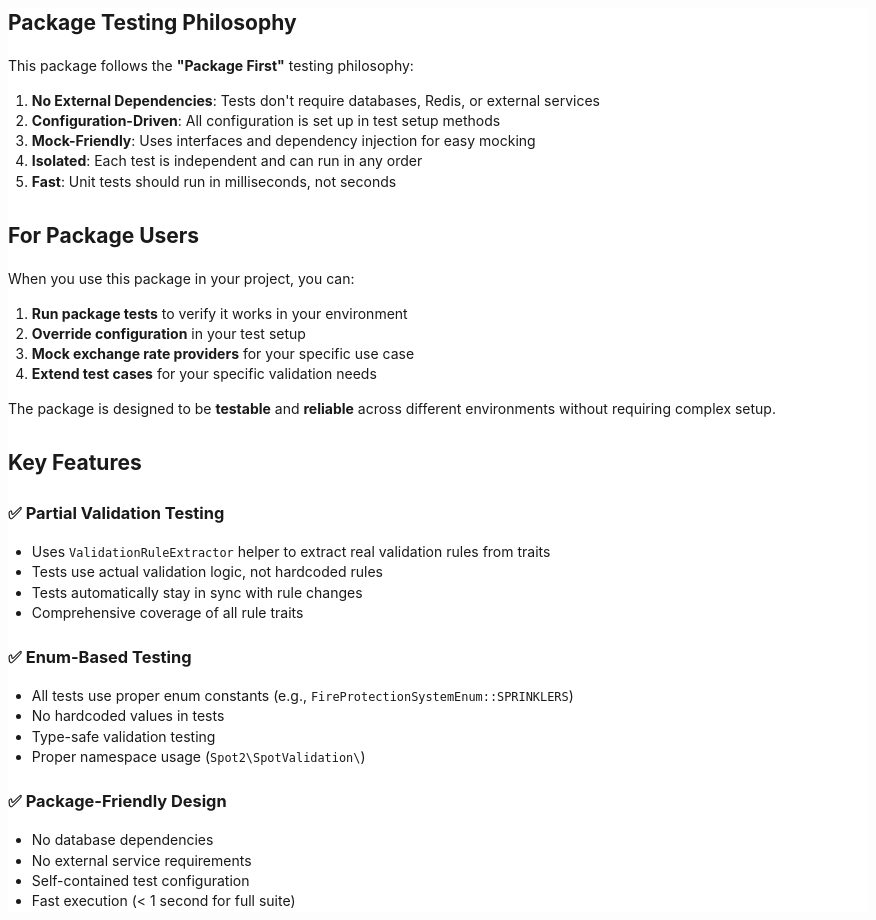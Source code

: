 ## Package Testing Philosophy

This package follows the **"Package First"** testing philosophy:

1. **No External Dependencies**: Tests don't require databases, Redis, or external services
2. **Configuration-Driven**: All configuration is set up in test setup methods
3. **Mock-Friendly**: Uses interfaces and dependency injection for easy mocking
4. **Isolated**: Each test is independent and can run in any order
5. **Fast**: Unit tests should run in milliseconds, not seconds

## For Package Users

When you use this package in your project, you can:

1. **Run package tests** to verify it works in your environment
2. **Override configuration** in your test setup
3. **Mock exchange rate providers** for your specific use case
4. **Extend test cases** for your specific validation needs

The package is designed to be **testable** and **reliable** across different environments without requiring complex setup.

## Key Features

### ✅ Partial Validation Testing
- Uses `ValidationRuleExtractor` helper to extract real validation rules from traits
- Tests use actual validation logic, not hardcoded rules
- Tests automatically stay in sync with rule changes
- Comprehensive coverage of all rule traits

### ✅ Enum-Based Testing
- All tests use proper enum constants (e.g., `FireProtectionSystemEnum::SPRINKLERS`)
- No hardcoded values in tests
- Type-safe validation testing
- Proper namespace usage (`Spot2\SpotValidation\`)

### ✅ Package-Friendly Design
- No database dependencies
- No external service requirements
- Self-contained test configuration
- Fast execution (< 1 second for full suite)
